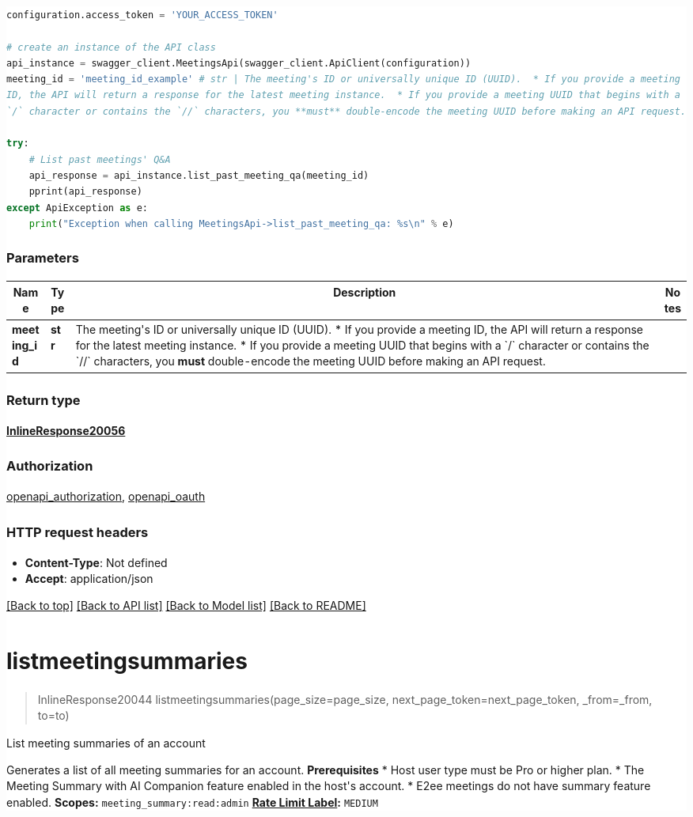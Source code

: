 ```python
configuration.access_token = 'YOUR_ACCESS_TOKEN'

# create an instance of the API class
api_instance = swagger_client.MeetingsApi(swagger_client.ApiClient(configuration))
meeting_id = 'meeting_id_example' # str | The meeting's ID or universally unique ID (UUID).  * If you provide a meeting ID, the API will return a response for the latest meeting instance.  * If you provide a meeting UUID that begins with a `/` character or contains the `//` characters, you **must** double-encode the meeting UUID before making an API request.

try:
    # List past meetings' Q&A
    api_response = api_instance.list_past_meeting_qa(meeting_id)
    pprint(api_response)
except ApiException as e:
    print("Exception when calling MeetingsApi->list_past_meeting_qa: %s\n" % e)
```

### Parameters

Name | Type | Description  | Notes
------------- | ------------- | ------------- | -------------
 **meeting_id** | **str**| The meeting&#x27;s ID or universally unique ID (UUID).  * If you provide a meeting ID, the API will return a response for the latest meeting instance.  * If you provide a meeting UUID that begins with a &#x60;/&#x60; character or contains the &#x60;//&#x60; characters, you **must** double-encode the meeting UUID before making an API request. | 

### Return type

[**InlineResponse20056**](InlineResponse20056.md)

### Authorization

[openapi_authorization](../README.md#openapi_authorization), [openapi_oauth](../README.md#openapi_oauth)

### HTTP request headers

 - **Content-Type**: Not defined
 - **Accept**: application/json

[[Back to top]](#) [[Back to API list]](../README.md#documentation-for-api-endpoints) [[Back to Model list]](../README.md#documentation-for-models) [[Back to README]](../README.md)

# **listmeetingsummaries**
> InlineResponse20044 listmeetingsummaries(page_size=page_size, next_page_token=next_page_token, _from=_from, to=to)

List meeting summaries of an account

Generates a list of all meeting summaries for an account.  **Prerequisites** * Host user type must be Pro or higher plan. * The Meeting Summary with AI Companion feature enabled in the host's account. * E2ee meetings do not have summary feature enabled.  **Scopes:** `meeting_summary:read:admin`  **[Rate Limit Label](https://marketplace.zoom.us/docs/api-reference/rate-limits#rate-limits):** `MEDIUM`
